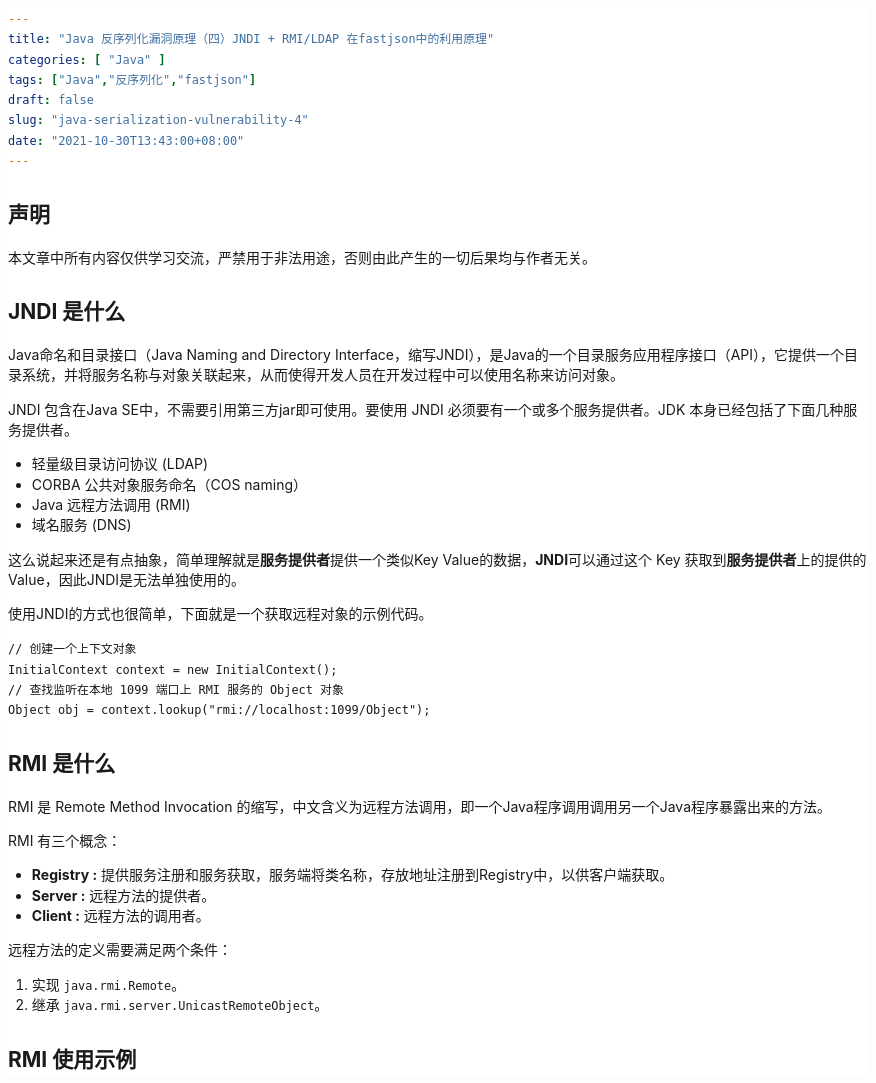 ```yaml
---
title: "Java 反序列化漏洞原理（四）JNDI + RMI/LDAP 在fastjson中的利用原理"
categories: [ "Java" ]
tags: ["Java","反序列化","fastjson"]
draft: false
slug: "java-serialization-vulnerability-4"
date: "2021-10-30T13:43:00+08:00"
---
```


## 声明
本文章中所有内容仅供学习交流，严禁用于非法用途，否则由此产生的一切后果均与作者无关。

## JNDI 是什么

Java命名和目录接口（Java Naming and Directory Interface，缩写JNDI），是Java的一个目录服务应用程序接口（API），它提供一个目录系统，并将服务名称与对象关联起来，从而使得开发人员在开发过程中可以使用名称来访问对象。

JNDI 包含在Java SE中，不需要引用第三方jar即可使用。要使用 JNDI 必须要有一个或多个服务提供者。JDK 本身已经包括了下面几种服务提供者。

- 轻量级目录访问协议 (LDAP)
- CORBA 公共对象服务命名（COS naming）
- Java 远程方法调用 (RMI) 
- 域名服务 (DNS)

这么说起来还是有点抽象，简单理解就是**服务提供者**提供一个类似Key Value的数据，**JNDI**可以通过这个 Key 获取到**服务提供者**上的提供的Value，因此JNDI是无法单独使用的。

使用JNDI的方式也很简单，下面就是一个获取远程对象的示例代码。

```
// 创建一个上下文对象
InitialContext context = new InitialContext();
// 查找监听在本地 1099 端口上 RMI 服务的 Object 对象
Object obj = context.lookup("rmi://localhost:1099/Object");
```

## RMI 是什么

RMI 是 Remote Method Invocation 的缩写，中文含义为远程方法调用，即一个Java程序调用调用另一个Java程序暴露出来的方法。

RMI 有三个概念：
-  **Registry :** 提供服务注册和服务获取，服务端将类名称，存放地址注册到Registry中，以供客户端获取。
- **Server :** 远程方法的提供者。
- **Client :** 远程方法的调用者。

远程方法的定义需要满足两个条件：
1. 实现 `java.rmi.Remote`。
2. 继承 `java.rmi.server.UnicastRemoteObject`。

## RMI 使用示例
